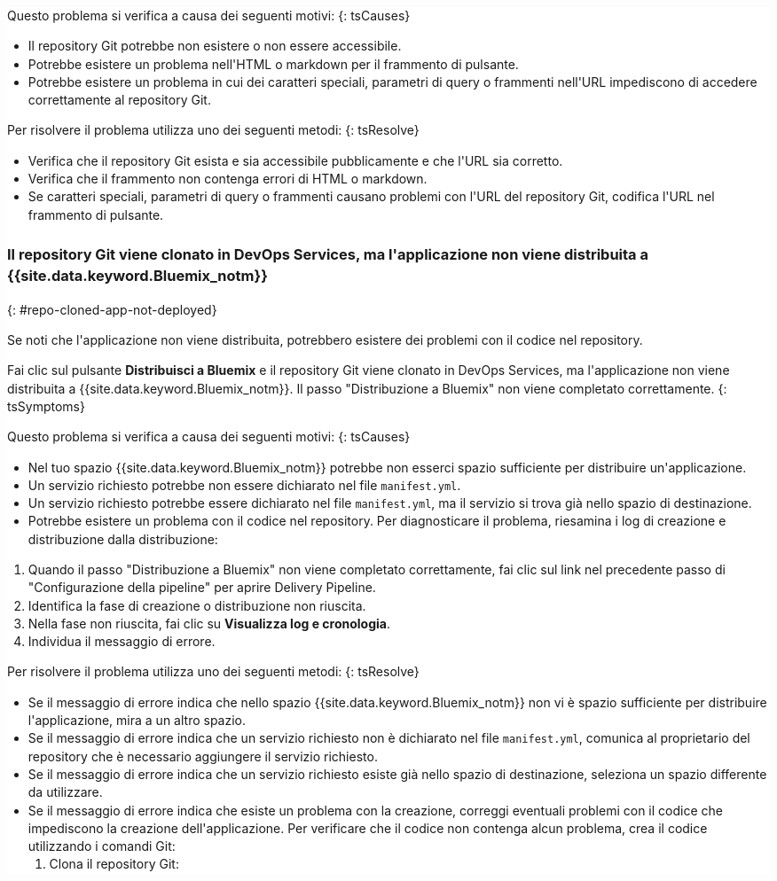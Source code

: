 Questo problema si verifica a causa dei seguenti motivi:
{: tsCauses} 

  * Il repository Git potrebbe non esistere o non essere accessibile.
  * Potrebbe esistere un problema nell'HTML o markdown per il frammento di pulsante.
  * Potrebbe esistere un problema in cui dei caratteri speciali, parametri di query
o frammenti nell'URL impediscono di accedere correttamente al repository
Git.

Per risolvere il problema utilizza uno dei seguenti metodi:
{: tsResolve}

  * Verifica che il repository Git esista e sia accessibile pubblicamente
e che l'URL sia corretto.
  * Verifica che il frammento non contenga errori di HTML o markdown.
  * Se caratteri speciali, parametri di query o frammenti causano problemi con l'URL del repository Git, codifica l'URL nel frammento di pulsante.
  

  
  
### Il repository Git viene clonato in DevOps Services, ma l'applicazione non viene distribuita a {{site.data.keyword.Bluemix_notm}}
{: #repo-cloned-app-not-deployed}

Se noti che l'applicazione non viene distribuita, potrebbero esistere
dei problemi con il codice nel repository.
     


Fai clic sul pulsante **Distribuisci a Bluemix** e il repository Git viene clonato in DevOps Services, ma l'applicazione non viene distribuita a {{site.data.keyword.Bluemix_notm}}. Il passo "Distribuzione a Bluemix" non viene completato correttamente.
{: tsSymptoms} 

Questo problema si verifica a causa dei seguenti motivi:
{: tsCauses}  

  * Nel tuo spazio {{site.data.keyword.Bluemix_notm}} potrebbe non esserci spazio sufficiente
per distribuire un'applicazione. 
  * Un servizio richiesto potrebbe non essere dichiarato nel file `manifest.yml`.
  * Un servizio richiesto potrebbe essere dichiarato nel file `manifest.yml`,
ma il servizio si trova già nello spazio di destinazione.
  * Potrebbe esistere un problema con il codice nel repository.
Per diagnosticare il problema, riesamina i log di creazione e distribuzione
dalla distribuzione:
  1. Quando il passo "Distribuzione a Bluemix" non viene completato correttamente, fai clic sul link nel precedente passo di "Configurazione della pipeline" per aprire Delivery Pipeline.
  2. Identifica la fase di creazione o distribuzione non riuscita.
  3. Nella fase non riuscita, fai clic su **Visualizza log e cronologia**.
  4. Individua il messaggio di errore.
   
Per risolvere il problema utilizza uno dei seguenti metodi:
{: tsResolve}

  * Se il messaggio di errore indica che nello
spazio {{site.data.keyword.Bluemix_notm}} non vi è spazio sufficiente
per distribuire l'applicazione, mira a un altro spazio.
  * Se il messaggio di errore indica che un servizio richiesto non è
dichiarato nel file `manifest.yml`, comunica al proprietario
del repository che è necessario aggiungere il servizio richiesto.
  * Se il messaggio di errore indica che un servizio richiesto esiste
già nello spazio di destinazione, seleziona un spazio differente da utilizzare.
  * Se il messaggio di errore indica che esiste un problema con la creazione,
correggi eventuali problemi con il codice che impediscono la creazione
dell'applicazione. Per verificare che il codice non contenga alcun problema, crea il
codice utilizzando i comandi Git:
    1. Clona il repository Git:
    ```